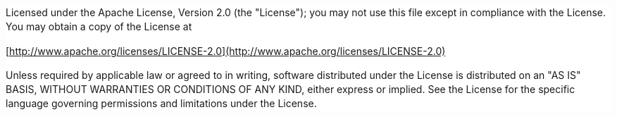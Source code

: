 Licensed under the Apache License, Version 2.0 (the "License");
you may not use this file except in compliance with the License.
You may obtain a copy of the License at 

[http://www.apache.org/licenses/LICENSE-2.0](http://www.apache.org/licenses/LICENSE-2.0)

Unless required by applicable law or agreed to in writing, software
distributed under the License is distributed on an "AS IS" BASIS,
WITHOUT WARRANTIES OR CONDITIONS OF ANY KIND, either express or implied.
See the License for the specific language governing permissions and
limitations under the License.